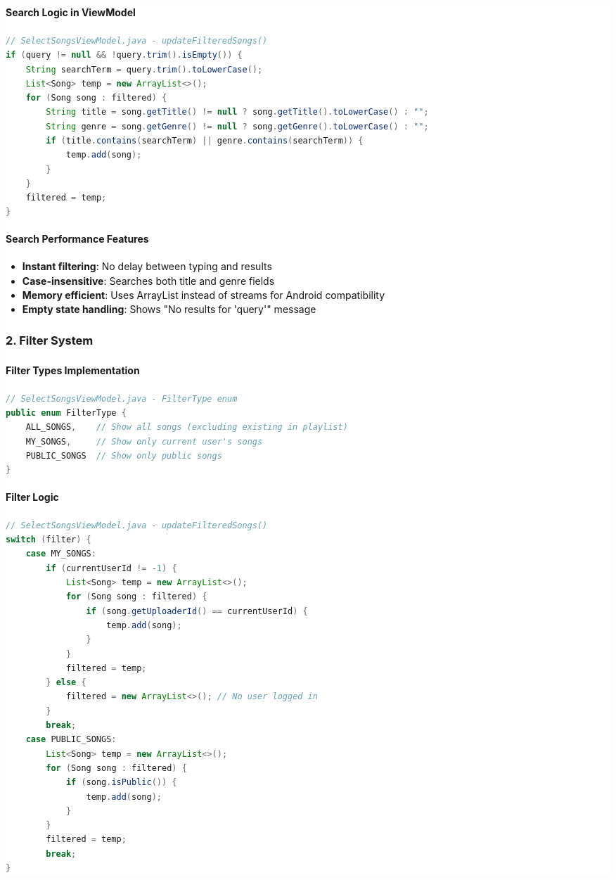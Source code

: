 #### Search Logic in ViewModel
```java
// SelectSongsViewModel.java - updateFilteredSongs()
if (query != null && !query.trim().isEmpty()) {
    String searchTerm = query.trim().toLowerCase();
    List<Song> temp = new ArrayList<>();
    for (Song song : filtered) {
        String title = song.getTitle() != null ? song.getTitle().toLowerCase() : "";
        String genre = song.getGenre() != null ? song.getGenre().toLowerCase() : "";
        if (title.contains(searchTerm) || genre.contains(searchTerm)) {
            temp.add(song);
        }
    }
    filtered = temp;
}
```

#### Search Performance Features
- **Instant filtering**: No delay between typing and results
- **Case-insensitive**: Searches both title and genre fields
- **Memory efficient**: Uses ArrayList instead of streams for Android compatibility
- **Empty state handling**: Shows "No results for 'query'" message

### 2. Filter System

#### Filter Types Implementation
```java
// SelectSongsViewModel.java - FilterType enum
public enum FilterType {
    ALL_SONGS,    // Show all songs (excluding existing in playlist)
    MY_SONGS,     // Show only current user's songs
    PUBLIC_SONGS  // Show only public songs
}
```

#### Filter Logic
```java
// SelectSongsViewModel.java - updateFilteredSongs()
switch (filter) {
    case MY_SONGS:
        if (currentUserId != -1) {
            List<Song> temp = new ArrayList<>();
            for (Song song : filtered) {
                if (song.getUploaderId() == currentUserId) {
                    temp.add(song);
                }
            }
            filtered = temp;
        } else {
            filtered = new ArrayList<>(); // No user logged in
        }
        break;
    case PUBLIC_SONGS:
        List<Song> temp = new ArrayList<>();
        for (Song song : filtered) {
            if (song.isPublic()) {
                temp.add(song);
            }
        }
        filtered = temp;
        break;
}
```
